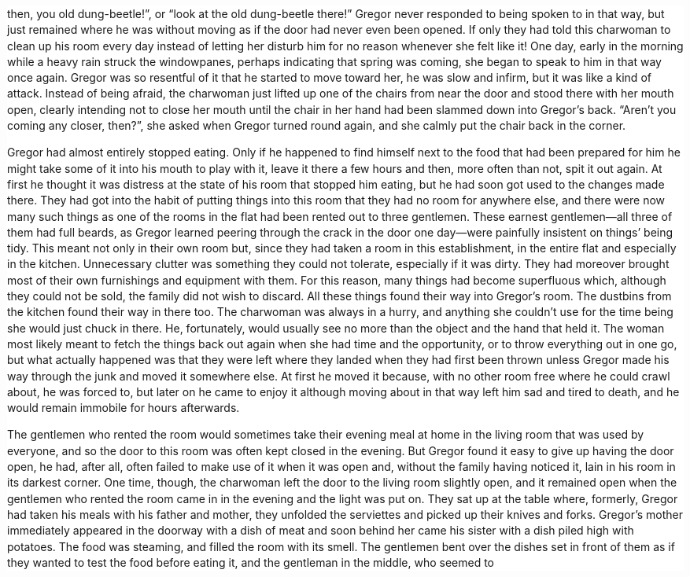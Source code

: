 then, you old dung-beetle!”, or “look at the old dung-beetle there!”
Gregor never responded to being spoken to in that way, but just
remained where he was without moving as if the door had never even been
opened. If only they had told this charwoman to clean up his room every
day instead of letting her disturb him for no reason whenever she felt
like it! One day, early in the morning while a heavy rain struck the
windowpanes, perhaps indicating that spring was coming, she began to
speak to him in that way once again. Gregor was so resentful of it that
he started to move toward her, he was slow and infirm, but it was like
a kind of attack. Instead of being afraid, the charwoman just lifted up
one of the chairs from near the door and stood there with her mouth
open, clearly intending not to close her mouth until the chair in her
hand had been slammed down into Gregor’s back. “Aren’t you coming any
closer, then?”, she asked when Gregor turned round again, and she
calmly put the chair back in the corner.

Gregor had almost entirely stopped eating. Only if he happened to find
himself next to the food that had been prepared for him he might take
some of it into his mouth to play with it, leave it there a few hours
and then, more often than not, spit it out again. At first he thought
it was distress at the state of his room that stopped him eating, but
he had soon got used to the changes made there. They had got into the
habit of putting things into this room that they had no room for
anywhere else, and there were now many such things as one of the rooms
in the flat had been rented out to three gentlemen. These earnest
gentlemen—all three of them had full beards, as Gregor learned peering
through the crack in the door one day—were painfully insistent on
things’ being tidy. This meant not only in their own room but, since
they had taken a room in this establishment, in the entire flat and
especially in the kitchen. Unnecessary clutter was something they could
not tolerate, especially if it was dirty. They had moreover brought
most of their own furnishings and equipment with them. For this reason,
many things had become superfluous which, although they could not be
sold, the family did not wish to discard. All these things found their
way into Gregor’s room. The dustbins from the kitchen found their way
in there too. The charwoman was always in a hurry, and anything she
couldn’t use for the time being she would just chuck in there. He,
fortunately, would usually see no more than the object and the hand
that held it. The woman most likely meant to fetch the things back out
again when she had time and the opportunity, or to throw everything out
in one go, but what actually happened was that they were left where
they landed when they had first been thrown unless Gregor made his way
through the junk and moved it somewhere else. At first he moved it
because, with no other room free where he could crawl about, he was
forced to, but later on he came to enjoy it although moving about in
that way left him sad and tired to death, and he would remain immobile
for hours afterwards.

The gentlemen who rented the room would sometimes take their evening
meal at home in the living room that was used by everyone, and so the
door to this room was often kept closed in the evening. But Gregor
found it easy to give up having the door open, he had, after all, often
failed to make use of it when it was open and, without the family
having noticed it, lain in his room in its darkest corner. One time,
though, the charwoman left the door to the living room slightly open,
and it remained open when the gentlemen who rented the room came in in
the evening and the light was put on. They sat up at the table where,
formerly, Gregor had taken his meals with his father and mother, they
unfolded the serviettes and picked up their knives and forks. Gregor’s
mother immediately appeared in the doorway with a dish of meat and soon
behind her came his sister with a dish piled high with potatoes. The
food was steaming, and filled the room with its smell. The gentlemen
bent over the dishes set in front of them as if they wanted to test the
food before eating it, and the gentleman in the middle, who seemed to